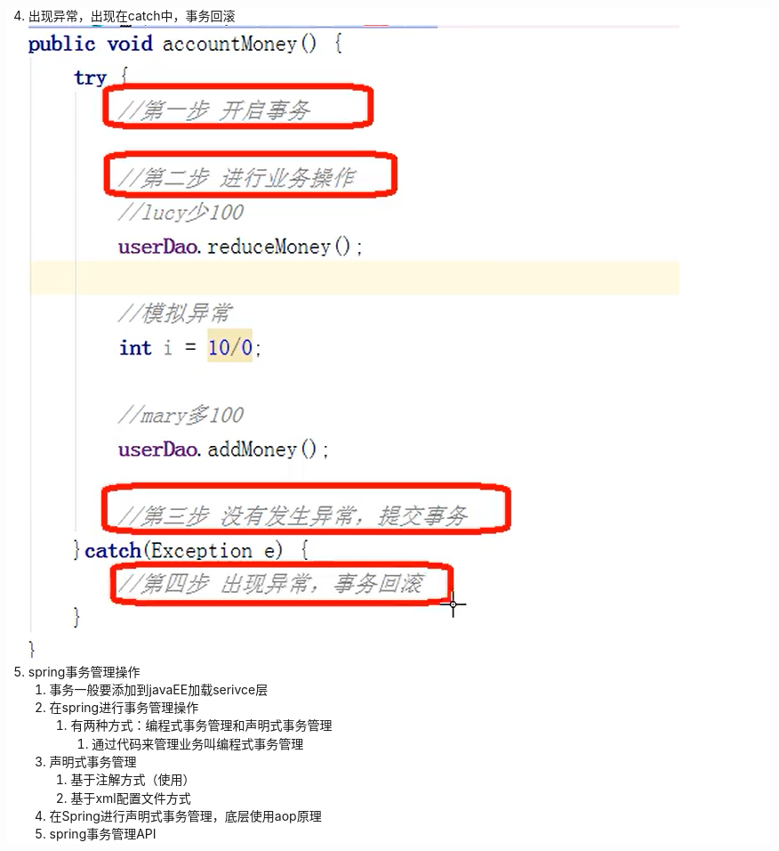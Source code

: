    4. 出现异常，出现在catch中，事务回滚 ![](../../images/Snipaste_2021-03-06_22-13-39.png)
4. spring事务管理操作
   1. 事务一般要添加到javaEE加载serivce层
   2. 在spring进行事务管理操作
      1. 有两种方式：编程式事务管理和声明式事务管理
         1. 通过代码来管理业务叫编程式事务管理
   3. 声明式事务管理
      1. 基于注解方式（使用）
      2. 基于xml配置文件方式
   4. 在Spring进行声明式事务管理，底层使用aop原理
   5. spring事务管理API